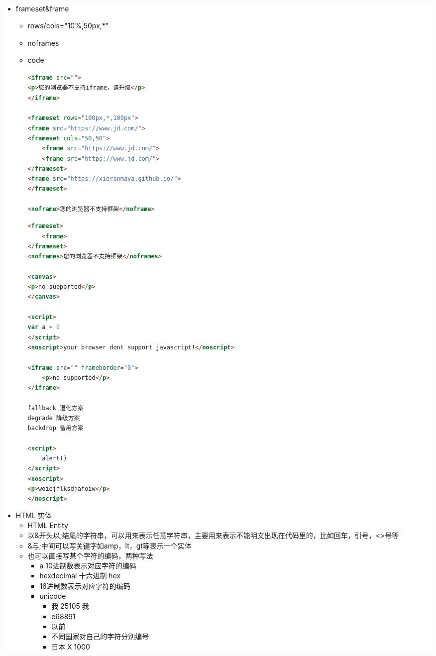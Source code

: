 
* frameset&frame
    - rows/cols="10%,50px,*"
    - noframes
    - code


        ```html
        <iframe src="">
        <p>您的浏览器不支持iframe，请升级</p>
        </iframe>

        <frameset rows="100px,*,100px">
        <frame src="https://www.jd.com/">
        <frameset cols="50,50">
            <frame src="https://www.jd.com/">
            <frame src="https://www.jd.com/">
        </frameset>
        <frame src="https://xieranmaya.github.io/">
        </frameset>

        <noframe>您的浏览器不支持框架</noframe>
        ```

        ```html
        <frameset>
            <frame>
        </frameset>
        <noframes>您的浏览器不支持框架</noframes>

        <canvas>
        <p>no supported</p>
        </canvas>

        <script>
        var a = 8
        </script>
        <noscript>your browser dont support javascript!</noscript>

        <iframe src="" frameborder="0">
            <p>no supported</p>
        </iframe>

        fallback 退化方案
        degrade 降级方案
        backdrop 备用方案

        <script>
            alert()
        </script>
        <noscript>
        <p>woiejflksdjafoiw</p>
        </noscript>
        ```
* HTML 实体
    - HTML Entity
    - 以&开头以;结尾的字符串，可以用来表示任意字符串，主要用来表示不能明文出现在代码里的，比如回车，引号，<>号等
    - &与;中间可以写关键字如amp，lt，gt等表示一个实体
    - 也可以直接写某个字符的编码，两种写法
        + &#97; 10进制数表示对应字符的编码
        + hexdecimal 十六进制 hex
        + &#x0000A; 16进制数表示对应字符的编码
        * unicode
            * 我 25105 &#x6211;
            * e68891
            * 以前
            * 不同国家对自己的字符分别编号
            * 日本  X  1000